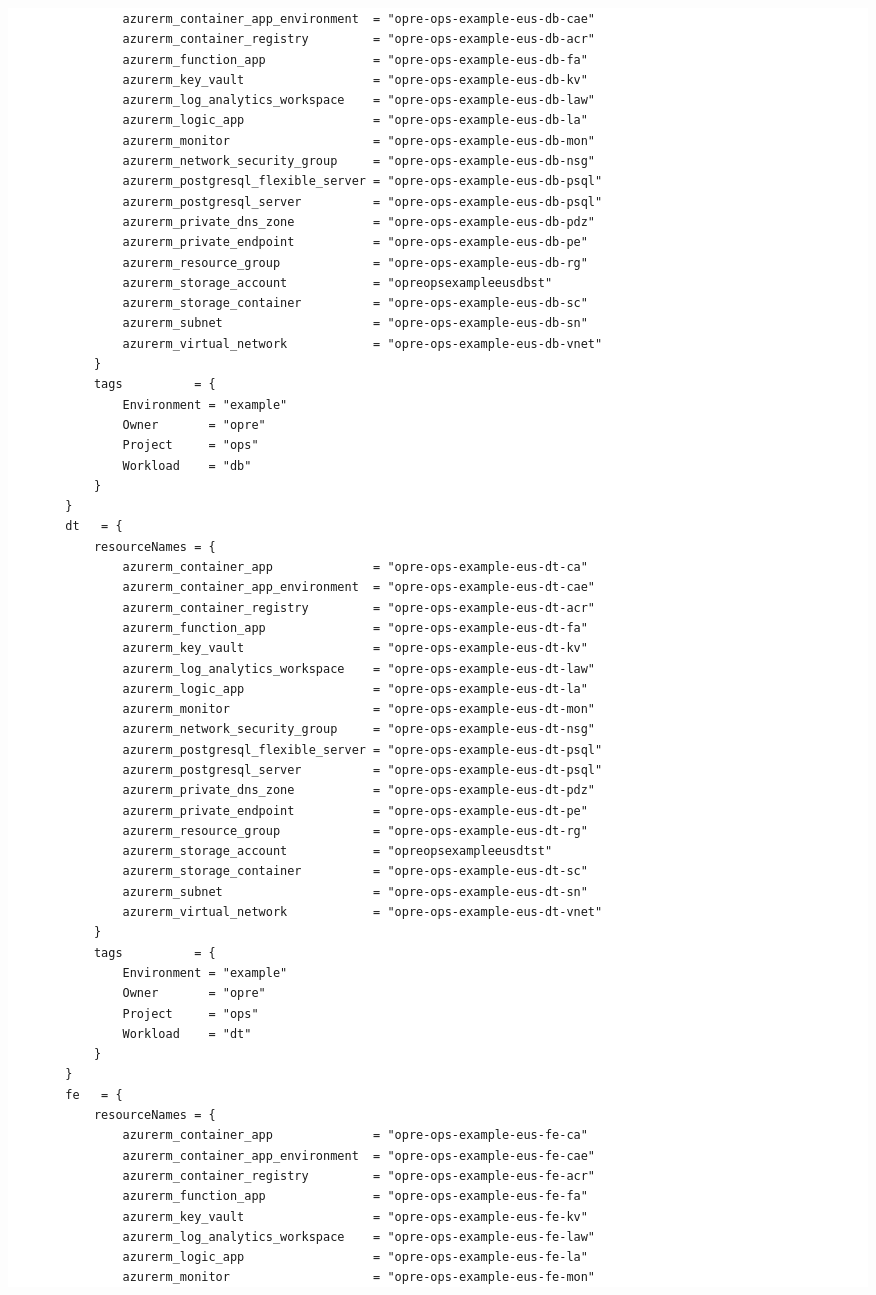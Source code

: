 ```
                azurerm_container_app_environment  = "opre-ops-example-eus-db-cae"
                azurerm_container_registry         = "opre-ops-example-eus-db-acr"
                azurerm_function_app               = "opre-ops-example-eus-db-fa"
                azurerm_key_vault                  = "opre-ops-example-eus-db-kv"
                azurerm_log_analytics_workspace    = "opre-ops-example-eus-db-law"
                azurerm_logic_app                  = "opre-ops-example-eus-db-la"
                azurerm_monitor                    = "opre-ops-example-eus-db-mon"
                azurerm_network_security_group     = "opre-ops-example-eus-db-nsg"
                azurerm_postgresql_flexible_server = "opre-ops-example-eus-db-psql"
                azurerm_postgresql_server          = "opre-ops-example-eus-db-psql"
                azurerm_private_dns_zone           = "opre-ops-example-eus-db-pdz"
                azurerm_private_endpoint           = "opre-ops-example-eus-db-pe"
                azurerm_resource_group             = "opre-ops-example-eus-db-rg"
                azurerm_storage_account            = "opreopsexampleeusdbst"
                azurerm_storage_container          = "opre-ops-example-eus-db-sc"
                azurerm_subnet                     = "opre-ops-example-eus-db-sn"
                azurerm_virtual_network            = "opre-ops-example-eus-db-vnet"
            }
            tags          = {
                Environment = "example"
                Owner       = "opre"
                Project     = "ops"
                Workload    = "db"
            }
        }
        dt   = {
            resourceNames = {
                azurerm_container_app              = "opre-ops-example-eus-dt-ca"
                azurerm_container_app_environment  = "opre-ops-example-eus-dt-cae"
                azurerm_container_registry         = "opre-ops-example-eus-dt-acr"
                azurerm_function_app               = "opre-ops-example-eus-dt-fa"
                azurerm_key_vault                  = "opre-ops-example-eus-dt-kv"
                azurerm_log_analytics_workspace    = "opre-ops-example-eus-dt-law"
                azurerm_logic_app                  = "opre-ops-example-eus-dt-la"
                azurerm_monitor                    = "opre-ops-example-eus-dt-mon"
                azurerm_network_security_group     = "opre-ops-example-eus-dt-nsg"
                azurerm_postgresql_flexible_server = "opre-ops-example-eus-dt-psql"
                azurerm_postgresql_server          = "opre-ops-example-eus-dt-psql"
                azurerm_private_dns_zone           = "opre-ops-example-eus-dt-pdz"
                azurerm_private_endpoint           = "opre-ops-example-eus-dt-pe"
                azurerm_resource_group             = "opre-ops-example-eus-dt-rg"
                azurerm_storage_account            = "opreopsexampleeusdtst"
                azurerm_storage_container          = "opre-ops-example-eus-dt-sc"
                azurerm_subnet                     = "opre-ops-example-eus-dt-sn"
                azurerm_virtual_network            = "opre-ops-example-eus-dt-vnet"
            }
            tags          = {
                Environment = "example"
                Owner       = "opre"
                Project     = "ops"
                Workload    = "dt"
            }
        }
        fe   = {
            resourceNames = {
                azurerm_container_app              = "opre-ops-example-eus-fe-ca"
                azurerm_container_app_environment  = "opre-ops-example-eus-fe-cae"
                azurerm_container_registry         = "opre-ops-example-eus-fe-acr"
                azurerm_function_app               = "opre-ops-example-eus-fe-fa"
                azurerm_key_vault                  = "opre-ops-example-eus-fe-kv"
                azurerm_log_analytics_workspace    = "opre-ops-example-eus-fe-law"
                azurerm_logic_app                  = "opre-ops-example-eus-fe-la"
                azurerm_monitor                    = "opre-ops-example-eus-fe-mon"
```